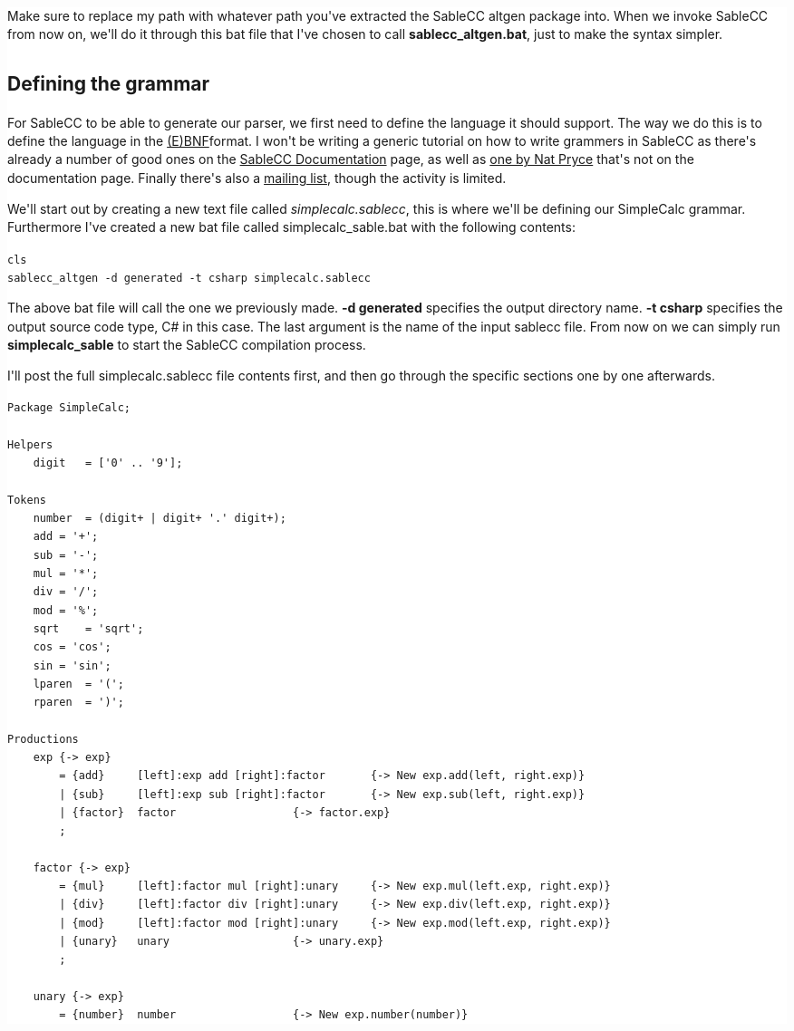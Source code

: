 Make sure to replace my path with whatever path you've extracted the SableCC altgen package into. When we invoke SableCC from now on, we'll do it through this bat file that I've chosen to call **sablecc_altgen.bat**, just to make the syntax simpler.

## Defining the grammar

For SableCC to be able to generate our parser, we first need to define the language it should support. The way we do this is to define the language in the [(E)BNF](http://en.wikipedia.org/wiki/Extended_Backus%E2%80%93Naur_Form)format. I won't be writing a generic tutorial on how to write grammers in SableCC as there's already a number of good ones on the [SableCC Documentation](http://sablecc.org/wiki/DocumentationPage) page, as well as [one by Nat Pryce](http://nat.truemesh.com/archives/000531.html) that's not on the documentation page. Finally there's also a [mailing list](http://www.nabble.com/SableCC-f12279r0.html), though the activity is limited.

We'll start out by creating a new text file called *simplecalc.sablecc*, this is where we'll be defining our SimpleCalc grammar. Furthermore I've created a new bat file called simplecalc_sable.bat with the following contents:

```
cls
sablecc_altgen -d generated -t csharp simplecalc.sablecc
```

The above bat file will call the one we previously made. **-d generated** specifies the output directory name. **-t csharp** specifies the output source code type, C# in this case. The last argument is the name of the input sablecc file. From now on we can simply run **simplecalc_sable** to start the SableCC compilation process.

I'll post the full simplecalc.sablecc file contents first, and then go through the specific sections one by one afterwards.

```
Package SimpleCalc;

Helpers
	digit	= ['0' .. '9'];

Tokens
	number	= (digit+ | digit+ '.' digit+);
	add	= '+';
	sub	= '-';
	mul	= '*';
	div	= '/';
	mod	= '%';
	sqrt	= 'sqrt';
	cos	= 'cos';
	sin	= 'sin';
	lparen	= '(';
	rparen	= ')';

Productions		
	exp {-> exp}
		= {add}		[left]:exp add [right]:factor		{-> New exp.add(left, right.exp)}
		| {sub}		[left]:exp sub [right]:factor		{-> New exp.sub(left, right.exp)}
		| {factor}	factor					{-> factor.exp}
		;
		
	factor {-> exp}
		= {mul}		[left]:factor mul [right]:unary		{-> New exp.mul(left.exp, right.exp)}
		| {div}		[left]:factor div [right]:unary		{-> New exp.div(left.exp, right.exp)}
		| {mod}		[left]:factor mod [right]:unary		{-> New exp.mod(left.exp, right.exp)}
		| {unary}	unary					{-> unary.exp}
		;
		
	unary {-> exp}
		= {number}	number					{-> New exp.number(number)}
```